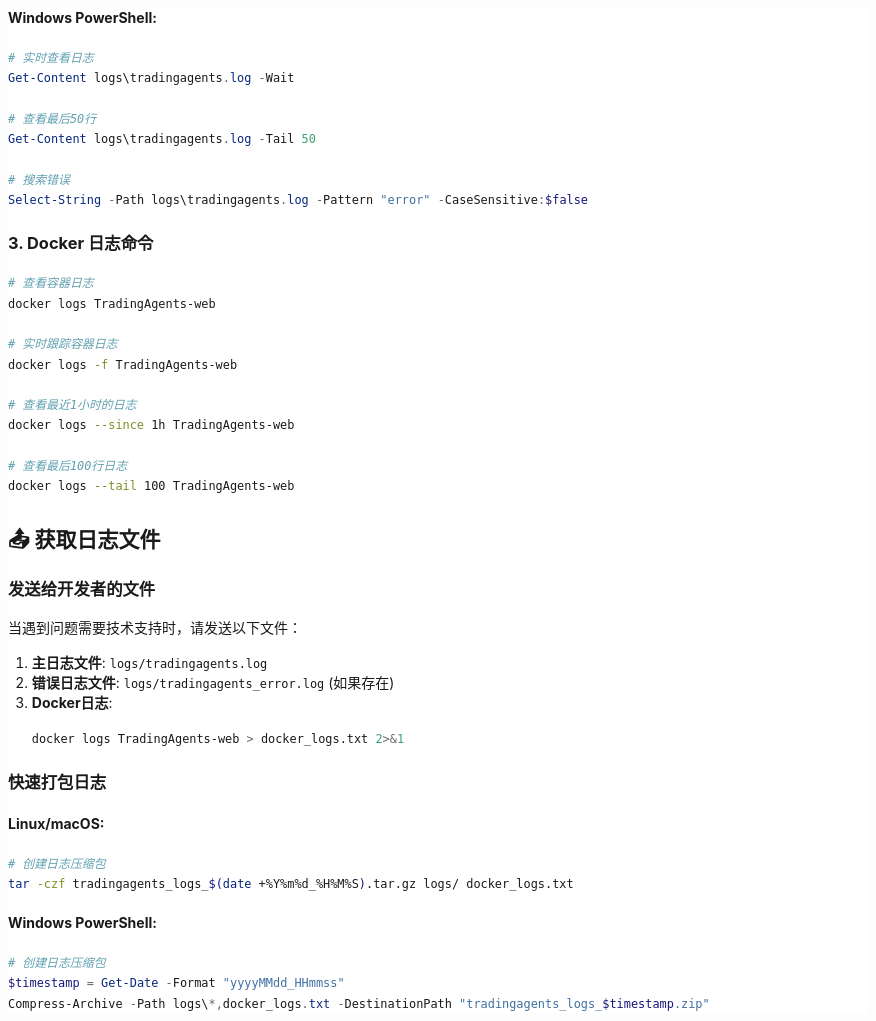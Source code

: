 #### Windows PowerShell:
```powershell
# 实时查看日志
Get-Content logs\tradingagents.log -Wait

# 查看最后50行
Get-Content logs\tradingagents.log -Tail 50

# 搜索错误
Select-String -Path logs\tradingagents.log -Pattern "error" -CaseSensitive:$false
```

### **3. Docker 日志命令**
```bash
# 查看容器日志
docker logs TradingAgents-web

# 实时跟踪容器日志
docker logs -f TradingAgents-web

# 查看最近1小时的日志
docker logs --since 1h TradingAgents-web

# 查看最后100行日志
docker logs --tail 100 TradingAgents-web
```

## 📤 获取日志文件

### **发送给开发者的文件**

当遇到问题需要技术支持时，请发送以下文件：

1. **主日志文件**: `logs/tradingagents.log`
2. **错误日志文件**: `logs/tradingagents_error.log` (如果存在)
3. **Docker日志**: 
   ```bash
   docker logs TradingAgents-web > docker_logs.txt 2>&1
   ```

### **快速打包日志**

#### Linux/macOS:
```bash
# 创建日志压缩包
tar -czf tradingagents_logs_$(date +%Y%m%d_%H%M%S).tar.gz logs/ docker_logs.txt
```

#### Windows PowerShell:
```powershell
# 创建日志压缩包
$timestamp = Get-Date -Format "yyyyMMdd_HHmmss"
Compress-Archive -Path logs\*,docker_logs.txt -DestinationPath "tradingagents_logs_$timestamp.zip"
```
